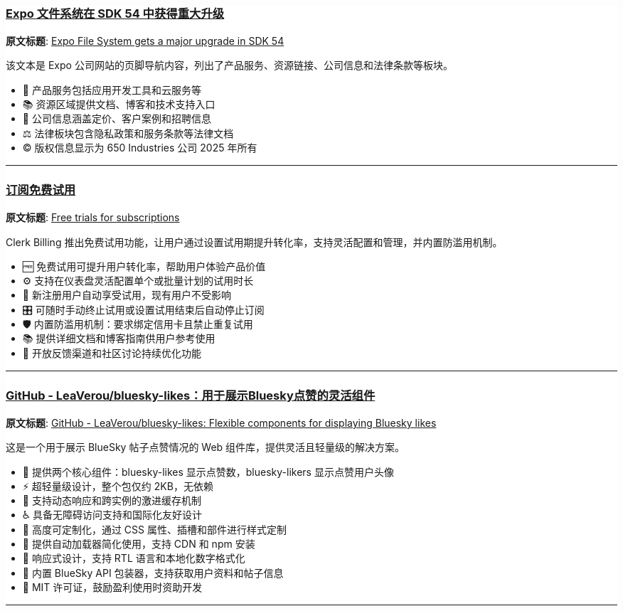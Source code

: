 
### [Expo 文件系统在 SDK 54 中获得重大升级](https://expo.dev/blog/expo-file-system)

**原文标题**: [Expo File System gets a major upgrade in SDK 54](https://expo.dev/blog/expo-file-system)

该文本是 Expo 公司网站的页脚导航内容，列出了产品服务、资源链接、公司信息和法律条款等板块。

- 📱 产品服务包括应用开发工具和云服务等
- 📚 资源区域提供文档、博客和技术支持入口
- 🏢 公司信息涵盖定价、客户案例和招聘信息
- ⚖️ 法律板块包含隐私政策和服务条款等法律文档
- ©️ 版权信息显示为 650 Industries 公司 2025 年所有

---

### [订阅免费试用](https://clerk.com/changelog/2025-09-02-free-trials?utm_source=cooper-press&utm_medium=newsletter&utm_campaign=free-trials&utm_content=09-19-25&dub_id=AAeQIsxPF9Ht9k4L)

**原文标题**: [Free trials for subscriptions](https://clerk.com/changelog/2025-09-02-free-trials?utm_source=cooper-press&utm_medium=newsletter&utm_campaign=free-trials&utm_content=09-19-25&dub_id=AAeQIsxPF9Ht9k4L)

Clerk Billing 推出免费试用功能，让用户通过设置试用期提升转化率，支持灵活配置和管理，并内置防滥用机制。

- 🆓 免费试用可提升用户转化率，帮助用户体验产品价值
- ⚙️ 支持在仪表盘灵活配置单个或批量计划的试用时长
- 🔄 新注册用户自动享受试用，现有用户不受影响
- 🎛️ 可随时手动终止试用或设置试用结束后自动停止订阅
- 🛡️ 内置防滥用机制：要求绑定信用卡且禁止重复试用
- 📚 提供详细文档和博客指南供用户参考使用
- 💬 开放反馈渠道和社区讨论持续优化功能

---

### [GitHub - LeaVerou/bluesky-likes：用于展示Bluesky点赞的灵活组件](https://github.com/LeaVerou/bluesky-likes)

**原文标题**: [GitHub - LeaVerou/bluesky-likes: Flexible components for displaying Bluesky likes](https://github.com/LeaVerou/bluesky-likes)

这是一个用于展示 BlueSky 帖子点赞情况的 Web 组件库，提供灵活且轻量级的解决方案。

- 🎯 提供两个核心组件：bluesky-likes 显示点赞数，bluesky-likers 显示点赞用户头像
- ⚡ 超轻量级设计，整个包仅约 2KB，无依赖
- 💾 支持动态响应和跨实例的激进缓存机制
- ♿ 具备无障碍访问支持和国际化友好设计
- 🎨 高度可定制化，通过 CSS 属性、插槽和部件进行样式定制
- 🔧 提供自动加载器简化使用，支持 CDN 和 npm 安装
- 📱 响应式设计，支持 RTL 语言和本地化数字格式化
- 🔌 内置 BlueSky API 包装器，支持获取用户资料和帖子信息
- 📄 MIT 许可证，鼓励盈利使用时资助开发

---